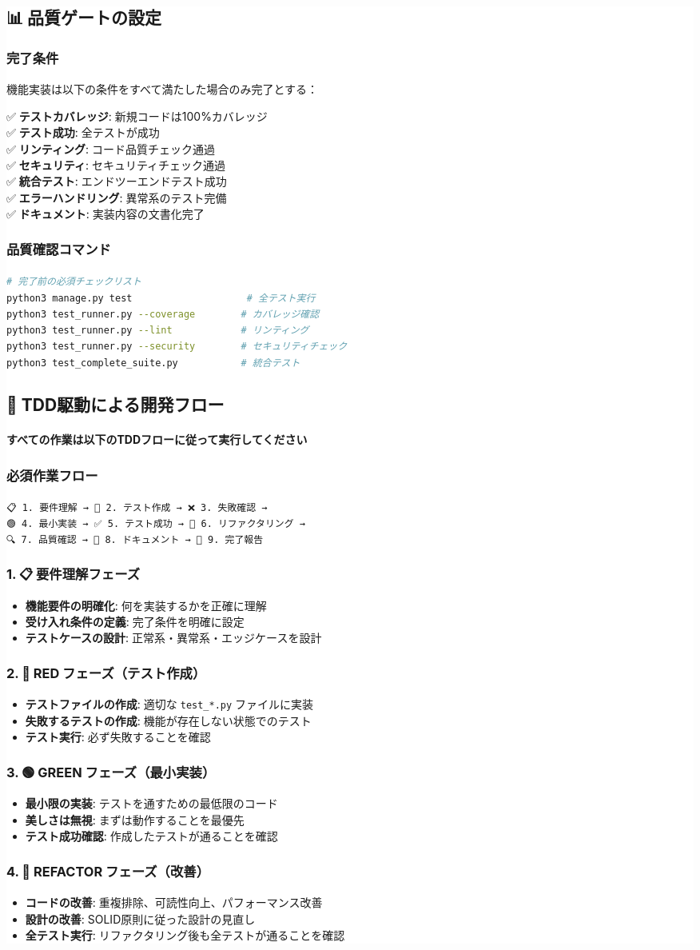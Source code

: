 ## 📊 品質ゲートの設定

### 完了条件
機能実装は以下の条件をすべて満たした場合のみ完了とする：

✅ **テストカバレッジ**: 新規コードは100%カバレッジ  
✅ **テスト成功**: 全テストが成功  
✅ **リンティング**: コード品質チェック通過  
✅ **セキュリティ**: セキュリティチェック通過  
✅ **統合テスト**: エンドツーエンドテスト成功  
✅ **エラーハンドリング**: 異常系のテスト完備  
✅ **ドキュメント**: 実装内容の文書化完了  

### 品質確認コマンド
```bash
# 完了前の必須チェックリスト
python3 manage.py test                    # 全テスト実行
python3 test_runner.py --coverage        # カバレッジ確認
python3 test_runner.py --lint            # リンティング
python3 test_runner.py --security        # セキュリティチェック
python3 test_complete_suite.py           # 統合テスト
```

## 🚀 TDD駆動による開発フロー

**すべての作業は以下のTDDフローに従って実行してください**

### 必須作業フロー
```
📋 1. 要件理解 → 🔴 2. テスト作成 → ❌ 3. 失敗確認 → 
🟢 4. 最小実装 → ✅ 5. テスト成功 → 🔵 6. リファクタリング → 
🔍 7. 品質確認 → 📝 8. ドキュメント → 🎉 9. 完了報告
```

### 1. 📋 要件理解フェーズ
- **機能要件の明確化**: 何を実装するかを正確に理解
- **受け入れ条件の定義**: 完了条件を明確に設定
- **テストケースの設計**: 正常系・異常系・エッジケースを設計

### 2. 🔴 RED フェーズ（テスト作成）
- **テストファイルの作成**: 適切な `test_*.py` ファイルに実装
- **失敗するテストの作成**: 機能が存在しない状態でのテスト
- **テスト実行**: 必ず失敗することを確認

### 3. 🟢 GREEN フェーズ（最小実装）
- **最小限の実装**: テストを通すための最低限のコード
- **美しさは無視**: まずは動作することを最優先
- **テスト成功確認**: 作成したテストが通ることを確認

### 4. 🔵 REFACTOR フェーズ（改善）
- **コードの改善**: 重複排除、可読性向上、パフォーマンス改善
- **設計の改善**: SOLID原則に従った設計の見直し
- **全テスト実行**: リファクタリング後も全テストが通ることを確認

